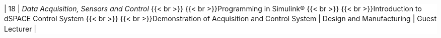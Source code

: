 | 18 | _Data Acquisition, Sensors and Control_  {{< br >}}  {{< br >}}Programming in Simulink®  {{< br >}}  {{< br >}}Introduction to dSPACE Control System  {{< br >}}  {{< br >}}Demonstration of Acquisition and Control System | Design and Manufacturing | Guest Lecturer |